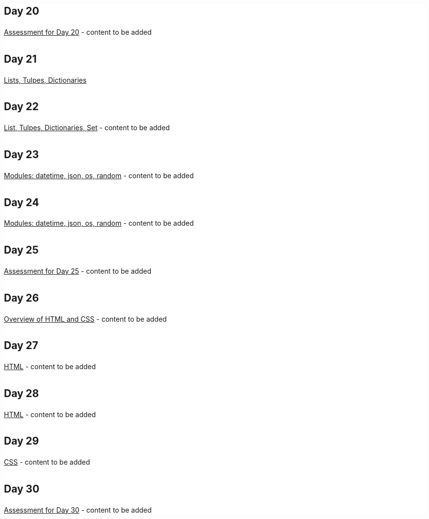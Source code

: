## Day 20
[Assessment for Day 20](https://github.com/enineschool/curriculum/blob/main/lesson020/README.md) - content to be added

## Day 21
[Lists, Tulpes, Dictionaries](https://github.com/enineschool/curriculum/tree/main/lesson021/README.md)

## Day 22
[List, Tulpes, Dictionaries, Set](https://github.com/enineschool/curriculum/tree/main/lesson022/README.md) - content to be added

## Day 23
[Modules: datetime, json, os, random](https://github.com/enineschool/curriculum/blob/main/lesson024/README.md) - content to be added

## Day 24
[Modules: datetime, json, os, random](https://github.com/enineschool/curriculum/blob/main/lesson024/README.md) - content to be added

## Day 25
[Assessment for Day 25](https://github.com/enineschool/curriculum/edit/main/lesson025/README.md) - content to be added

## Day 26
[Overview of HTML and CSS](https://github.com/enineschool/curriculum/blob/main/lesson026/README.md) - content to be added

## Day 27
[HTML](https://github.com/enineschool/curriculum/blob/main/lesson027/README.md) - content to be added

## Day 28
[HTML](https://github.com/enineschool/curriculum/blob/main/lesson028/README.md) - content to be added

## Day 29
[CSS](https://github.com/enineschool/curriculum/blob/main/lesson029/README.md) - content to be added

## Day 30
[Assessment for Day 30](https://github.com/enineschool/curriculum/edit/main/lesson030/README.md) - content to be added

